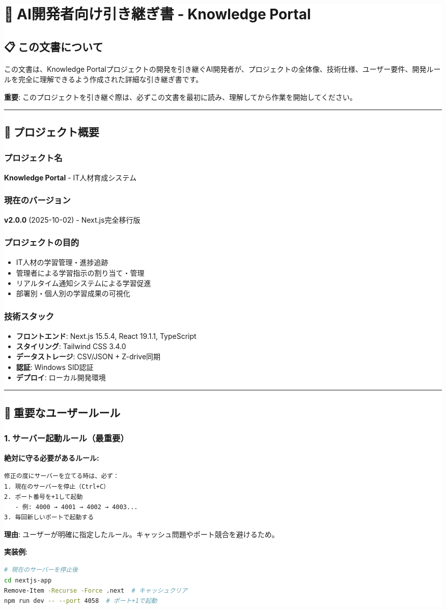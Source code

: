 # 🤖 AI開発者向け引き継ぎ書 - Knowledge Portal

## 📋 この文書について

この文書は、Knowledge Portalプロジェクトの開発を引き継ぐAI開発者が、プロジェクトの全体像、技術仕様、ユーザー要件、開発ルールを完全に理解できるよう作成された詳細な引き継ぎ書です。

**重要**: このプロジェクトを引き継ぐ際は、必ずこの文書を最初に読み、理解してから作業を開始してください。

---

## 🎯 プロジェクト概要

### プロジェクト名
**Knowledge Portal** - IT人材育成システム

### 現在のバージョン
**v2.0.0** (2025-10-02) - Next.js完全移行版

### プロジェクトの目的
- IT人材の学習管理・進捗追跡
- 管理者による学習指示の割り当て・管理
- リアルタイム通知システムによる学習促進
- 部署別・個人別の学習成果の可視化

### 技術スタック
- **フロントエンド**: Next.js 15.5.4, React 19.1.1, TypeScript
- **スタイリング**: Tailwind CSS 3.4.0
- **データストレージ**: CSV/JSON + Z-drive同期
- **認証**: Windows SID認証
- **デプロイ**: ローカル開発環境

---

## 🚨 重要なユーザールール

### 1. サーバー起動ルール（最重要）
**絶対に守る必要があるルール:**

```
修正の度にサーバーを立てる時は、必ず：
1. 現在のサーバーを停止（Ctrl+C）
2. ポート番号を+1して起動
   - 例: 4000 → 4001 → 4002 → 4003...
3. 毎回新しいポートで起動する
```

**理由**: ユーザーが明確に指定したルール。キャッシュ問題やポート競合を避けるため。

**実装例**:
```bash
# 現在のサーバーを停止後
cd nextjs-app
Remove-Item -Recurse -Force .next  # キャッシュクリア
npm run dev -- --port 4058  # ポート+1で起動
```
